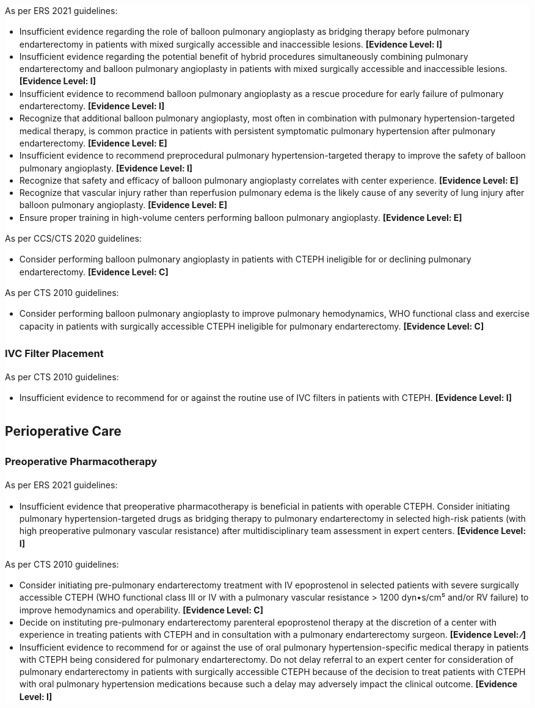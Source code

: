 As per ERS 2021 guidelines:
- Insufficient evidence regarding the role of balloon pulmonary angioplasty as bridging therapy before pulmonary endarterectomy in patients with mixed surgically accessible and inaccessible lesions. **[Evidence Level: I]**
- Insufficient evidence regarding the potential benefit of hybrid procedures simultaneously combining pulmonary endarterectomy and balloon pulmonary angioplasty in patients with mixed surgically accessible and inaccessible lesions. **[Evidence Level: I]**
- Insufficient evidence to recommend balloon pulmonary angioplasty as a rescue procedure for early failure of pulmonary endarterectomy. **[Evidence Level: I]**
- Recognize that additional balloon pulmonary angioplasty, most often in combination with pulmonary hypertension-targeted medical therapy, is common practice in patients with persistent symptomatic pulmonary hypertension after pulmonary endarterectomy. **[Evidence Level: E]**
- Insufficient evidence to recommend preprocedural pulmonary hypertension-targeted therapy to improve the safety of balloon pulmonary angioplasty. **[Evidence Level: I]**
- Recognize that safety and efficacy of balloon pulmonary angioplasty correlates with center experience. **[Evidence Level: E]**
- Recognize that vascular injury rather than reperfusion pulmonary edema is the likely cause of any severity of lung injury after balloon pulmonary angioplasty. **[Evidence Level: E]**
- Ensure proper training in high-volume centers performing balloon pulmonary angioplasty. **[Evidence Level: E]**

As per CCS/CTS 2020 guidelines:
- Consider performing balloon pulmonary angioplasty in patients with CTEPH ineligible for or declining pulmonary endarterectomy. **[Evidence Level: C]**

As per CTS 2010 guidelines:
- Consider performing balloon pulmonary angioplasty to improve pulmonary hemodynamics, WHO functional class and exercise capacity in patients with surgically accessible CTEPH ineligible for pulmonary endarterectomy. **[Evidence Level: C]**

### IVC Filter Placement
As per CTS 2010 guidelines:
- Insufficient evidence to recommend for or against the routine use of IVC filters in patients with CTEPH. **[Evidence Level: I]**

## Perioperative Care

### Preoperative Pharmacotherapy
As per ERS 2021 guidelines:
- Insufficient evidence that preoperative pharmacotherapy is beneficial in patients with operable CTEPH. Consider initiating pulmonary hypertension-targeted drugs as bridging therapy to pulmonary endarterectomy in selected high-risk patients (with high preoperative pulmonary vascular resistance) after multidisciplinary team assessment in expert centers. **[Evidence Level: I]**

As per CTS 2010 guidelines:
- Consider initiating pre-pulmonary endarterectomy treatment with IV epoprostenol in selected patients with severe surgically accessible CTEPH (WHO functional class III or IV with a pulmonary vascular resistance > 1200 dyn•s/cm⁵ and/or RV failure) to improve hemodynamics and operability. **[Evidence Level: C]**
- Decide on instituting pre-pulmonary endarterectomy parenteral epoprostenol therapy at the discretion of a center with experience in treating patients with CTEPH and in consultation with a pulmonary endarterectomy surgeon. **[Evidence Level: ⁄]**
- Insufficient evidence to recommend for or against the use of oral pulmonary hypertension-specific medical therapy in patients with CTEPH being considered for pulmonary endarterectomy. Do not delay referral to an expert center for consideration of pulmonary endarterectomy in patients with surgically accessible CTEPH because of the decision to treat patients with CTEPH with oral pulmonary hypertension medications because such a delay may adversely impact the clinical outcome. **[Evidence Level: I]**
